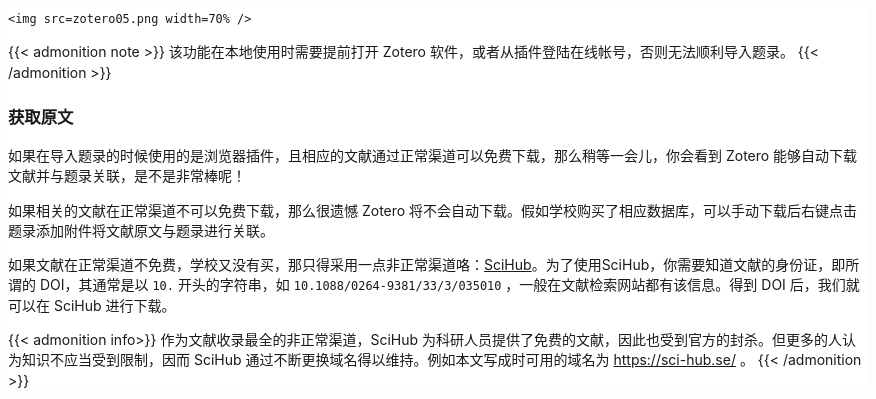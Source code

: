     <img src=zotero05.png width=70% />
</div>

{{< admonition note >}}
该功能在本地使用时需要提前打开 Zotero 软件，或者从插件登陆在线帐号，否则无法顺利导入题录。
{{< /admonition >}}

### 获取原文

如果在导入题录的时候使用的是浏览器插件，且相应的文献通过正常渠道可以免费下载，那么稍等一会儿，你会看到 Zotero 能够自动下载文献并与题录关联，是不是非常棒呢！

如果相关的文献在正常渠道不可以免费下载，那么很遗憾 Zotero 将不会自动下载。假如学校购买了相应数据库，可以手动下载后右键点击题录添加附件将文献原文与题录进行关联。

如果文献在正常渠道不免费，学校又没有买，那只得采用一点非正常渠道咯：[SciHub](https://sci-hub.se/)。为了使用SciHub，你需要知道文献的身份证，即所谓的 DOI，其通常是以 `10.` 开头的字符串，如 `10.1088/0264-9381/33/3/035010` ，一般在文献检索网站都有该信息。得到 DOI 后，我们就可以在 SciHub 进行下载。

{{< admonition info>}}
作为文献收录最全的非正常渠道，SciHub 为科研人员提供了免费的文献，因此也受到官方的封杀。但更多的人认为知识不应当受到限制，因而 SciHub 通过不断更换域名得以维持。例如本文写成时可用的域名为 <https://sci-hub.se/> 。
{{< /admonition >}}
